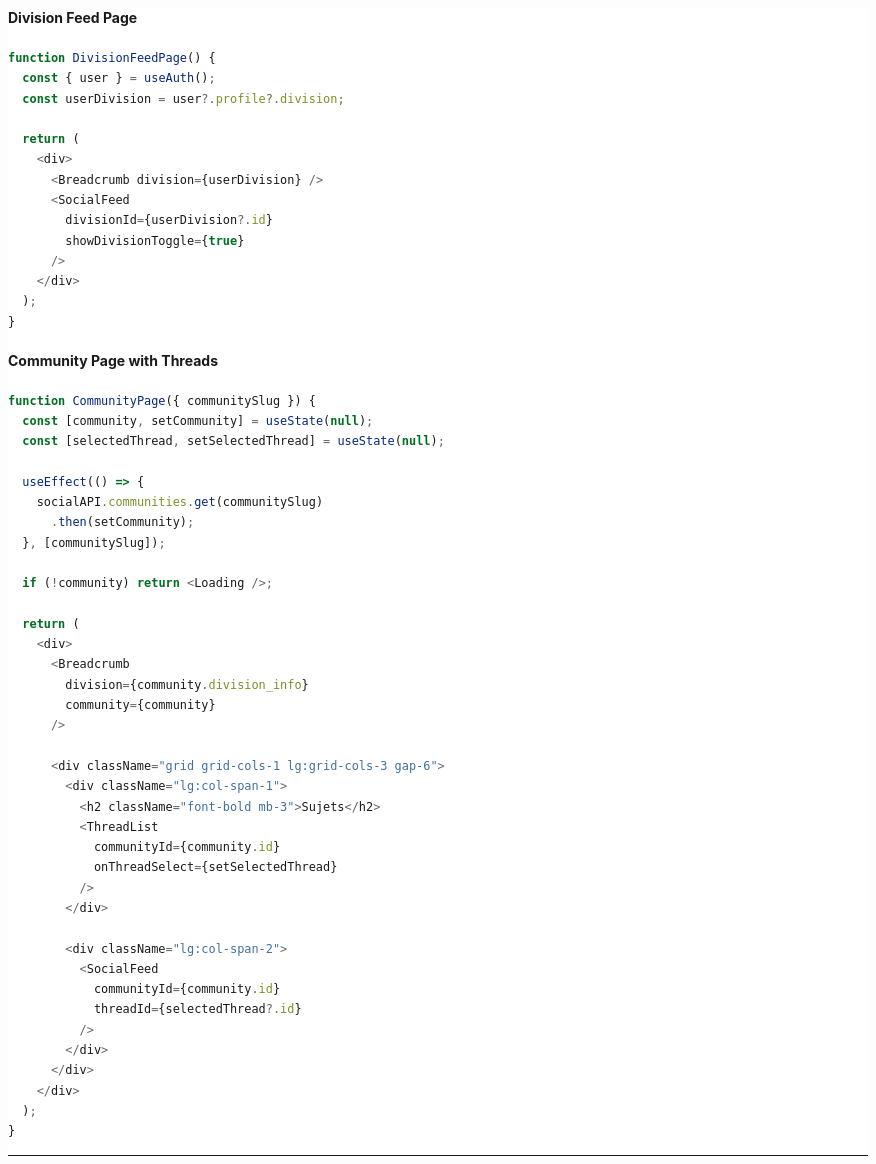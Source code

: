 #### Division Feed Page
```javascript
function DivisionFeedPage() {
  const { user } = useAuth();
  const userDivision = user?.profile?.division;

  return (
    <div>
      <Breadcrumb division={userDivision} />
      <SocialFeed
        divisionId={userDivision?.id}
        showDivisionToggle={true}
      />
    </div>
  );
}
```

#### Community Page with Threads
```javascript
function CommunityPage({ communitySlug }) {
  const [community, setCommunity] = useState(null);
  const [selectedThread, setSelectedThread] = useState(null);

  useEffect(() => {
    socialAPI.communities.get(communitySlug)
      .then(setCommunity);
  }, [communitySlug]);

  if (!community) return <Loading />;

  return (
    <div>
      <Breadcrumb
        division={community.division_info}
        community={community}
      />

      <div className="grid grid-cols-1 lg:grid-cols-3 gap-6">
        <div className="lg:col-span-1">
          <h2 className="font-bold mb-3">Sujets</h2>
          <ThreadList
            communityId={community.id}
            onThreadSelect={setSelectedThread}
          />
        </div>

        <div className="lg:col-span-2">
          <SocialFeed
            communityId={community.id}
            threadId={selectedThread?.id}
          />
        </div>
      </div>
    </div>
  );
}
```

---